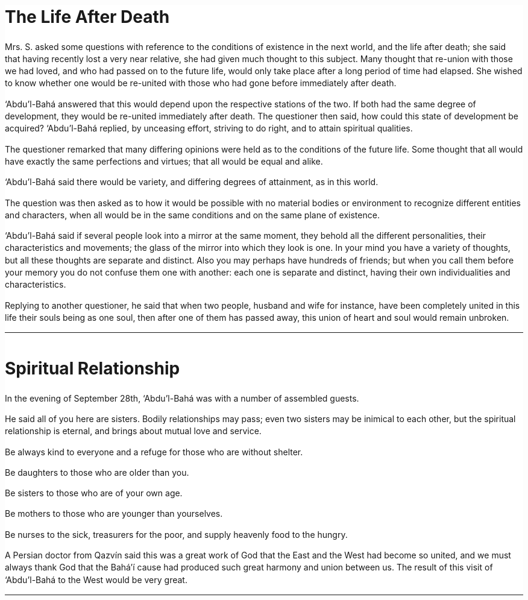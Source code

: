 
# The Life After Death

Mrs. S. asked some questions with reference to the conditions of existence in the next world, and the life after death; she said that having recently lost a very near relative, she had given much thought to this subject. Many thought that re-union with those we had loved, and who had passed on to the future life, would only take place after a long period of time had elapsed. She wished to know whether one would be re-united with those who had gone before immediately after death.

‘Abdu’l-Bahá answered that this would depend upon the respective stations of the two. If both had the same degree of development, they would be re-united immediately after death. The questioner then said, how could this state of development be acquired? ‘Abdu’l-Bahá replied, by unceasing effort, striving to do right, and to attain spiritual qualities.

The questioner remarked that many differing opinions were held as to the conditions of the future life. Some thought that all would have exactly the same perfections and virtues; that all would be equal and alike.

‘Abdu’l-Bahá said there would be variety, and differing degrees of attainment, as in this world.

The question was then asked as to how it would be possible with no material bodies or environment to recognize different entities and characters, when all would be in the same conditions and on the same plane of existence.

‘Abdu’l-Bahá said if several people look into a mirror at the same moment, they behold all the different personalities, their characteristics and movements; the glass of the mirror into which they look is one. In your mind you have a variety of thoughts, but all these thoughts are separate and distinct. Also you may perhaps have hundreds of friends; but when you call them before your memory you do not confuse them one with another: each one is separate and distinct, having their own individualities and characteristics.

Replying to another questioner, he said that when two people, husband and wife for instance, have been completely united in this life their souls being as one soul, then after one of them has passed away, this union of heart and soul would remain unbroken.

---

# Spiritual Relationship

In the evening of September 28th, ‘Abdu’l-Bahá was with a number of assembled guests.

He said all of you here are sisters. Bodily relationships may pass; even two sisters may be inimical to each other, but the spiritual relationship is eternal, and brings about mutual love and service.

Be always kind to everyone and a refuge for those who are without shelter.

Be daughters to those who are older than you.

Be sisters to those who are of your own age.

Be mothers to those who are younger than yourselves.

Be nurses to the sick, treasurers for the poor, and supply heavenly food to the hungry.

A Persian doctor from Qazvín said this was a great work of God that the East and the West had become so united, and we must always thank God that the Bahá’í cause had produced such great harmony and union between us. The result of this visit of ‘Abdu’l-Bahá to the West would be very great.

---
